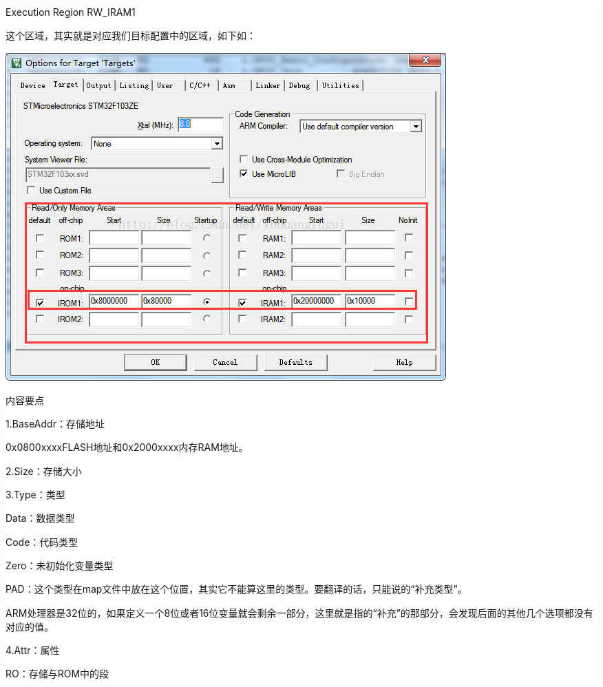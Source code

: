 Execution Region RW_IRAM1

这个区域，其实就是对应我们目标配置中的区域，如下如：

![6](/images/2019-01-08-embededDev-MCU-analysisMapFile-6.png)

内容要点

1.BaseAddr：存储地址

0x0800xxxxFLASH地址和0x2000xxxx内存RAM地址。



2.Size：存储大小



3.Type：类型

Data：数据类型

Code：代码类型

Zero：未初始化变量类型

PAD：这个类型在map文件中放在这个位置，其实它不能算这里的类型。要翻译的话，只能说的“补充类型”。

ARM处理器是32位的，如果定义一个8位或者16位变量就会剩余一部分，这里就是指的“补充”的那部分，会发现后面的其他几个选项都没有对应的值。



4.Attr：属性

RO：存储与ROM中的段
